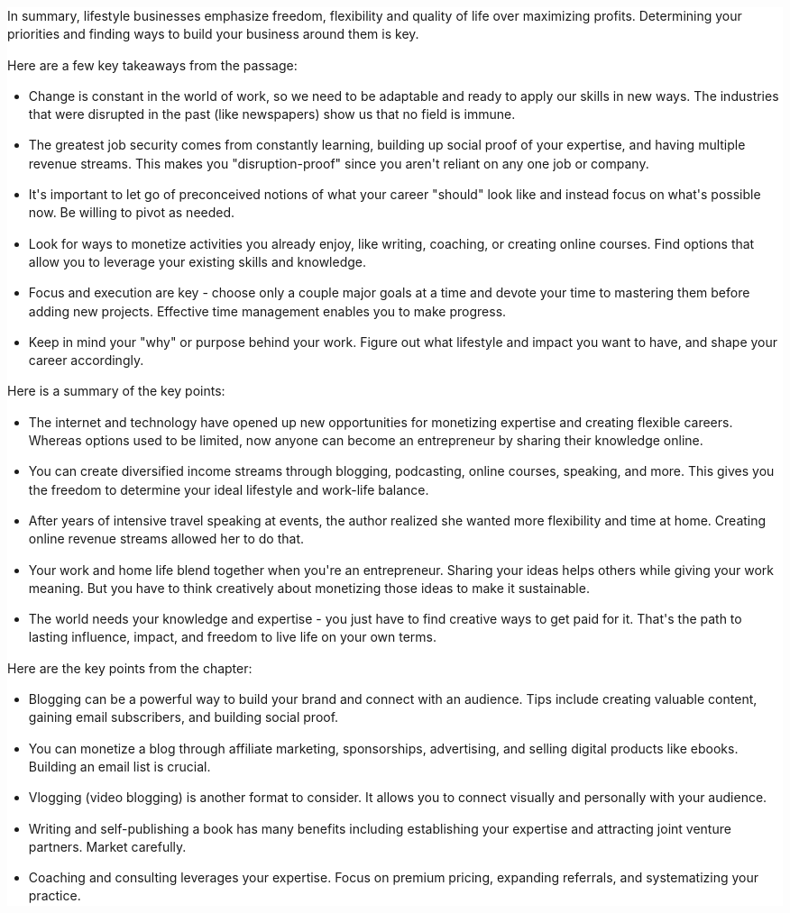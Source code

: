 In summary, lifestyle businesses emphasize freedom, flexibility and quality of life over maximizing profits. Determining your priorities and finding ways to build your business around them is key.

 Here are a few key takeaways from the passage:

- Change is constant in the world of work, so we need to be adaptable and ready to apply our skills in new ways. The industries that were disrupted in the past (like newspapers) show us that no field is immune.

- The greatest job security comes from constantly learning, building up social proof of your expertise, and having multiple revenue streams. This makes you "disruption-proof" since you aren't reliant on any one job or company. 

- It's important to let go of preconceived notions of what your career "should" look like and instead focus on what's possible now. Be willing to pivot as needed.

- Look for ways to monetize activities you already enjoy, like writing, coaching, or creating online courses. Find options that allow you to leverage your existing skills and knowledge.

- Focus and execution are key - choose only a couple major goals at a time and devote your time to mastering them before adding new projects. Effective time management enables you to make progress.

- Keep in mind your "why" or purpose behind your work. Figure out what lifestyle and impact you want to have, and shape your career accordingly.

 Here is a summary of the key points:

- The internet and technology have opened up new opportunities for monetizing expertise and creating flexible careers. Whereas options used to be limited, now anyone can become an entrepreneur by sharing their knowledge online. 

- You can create diversified income streams through blogging, podcasting, online courses, speaking, and more. This gives you the freedom to determine your ideal lifestyle and work-life balance.

- After years of intensive travel speaking at events, the author realized she wanted more flexibility and time at home. Creating online revenue streams allowed her to do that. 

- Your work and home life blend together when you're an entrepreneur. Sharing your ideas helps others while giving your work meaning. But you have to think creatively about monetizing those ideas to make it sustainable.

- The world needs your knowledge and expertise - you just have to find creative ways to get paid for it. That's the path to lasting influence, impact, and freedom to live life on your own terms.

 Here are the key points from the chapter:

- Blogging can be a powerful way to build your brand and connect with an audience. Tips include creating valuable content, gaining email subscribers, and building social proof.

- You can monetize a blog through affiliate marketing, sponsorships, advertising, and selling digital products like ebooks. Building an email list is crucial.

- Vlogging (video blogging) is another format to consider. It allows you to connect visually and personally with your audience. 

- Writing and self-publishing a book has many benefits including establishing your expertise and attracting joint venture partners. Market carefully.

- Coaching and consulting leverages your expertise. Focus on premium pricing, expanding referrals, and systematizing your practice.
